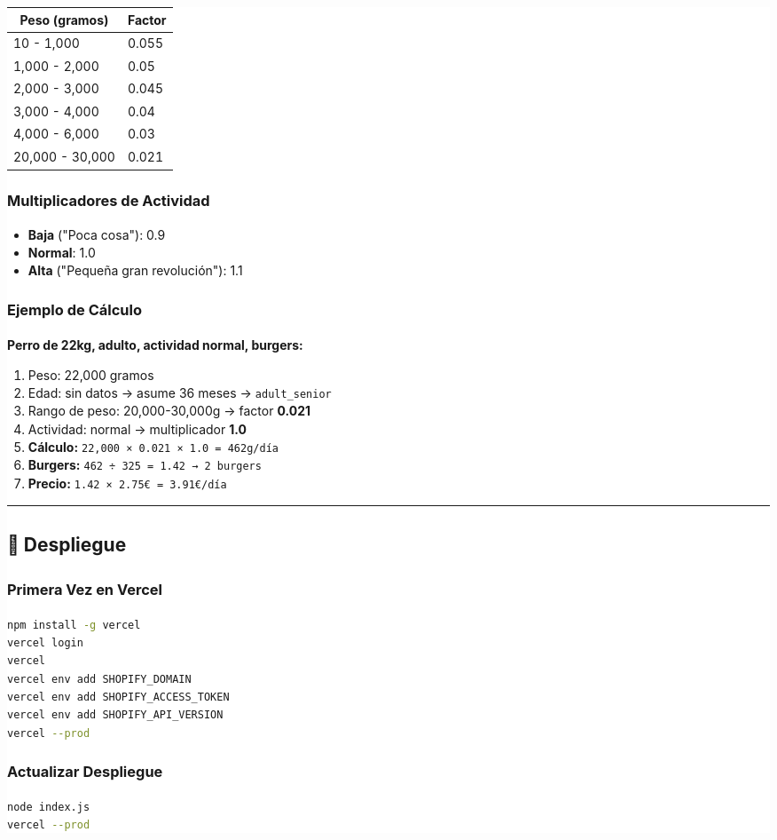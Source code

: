 | Peso (gramos) | Factor |
|--------------|--------|
| 10 - 1,000   | 0.055  |
| 1,000 - 2,000 | 0.05  |
| 2,000 - 3,000 | 0.045 |
| 3,000 - 4,000 | 0.04  |
| 4,000 - 6,000 | 0.03  |
| 20,000 - 30,000 | 0.021 |

### Multiplicadores de Actividad

- **Baja** ("Poca cosa"): 0.9  
- **Normal**: 1.0  
- **Alta** ("Pequeña gran revolución"): 1.1

### Ejemplo de Cálculo

**Perro de 22kg, adulto, actividad normal, burgers:**

1. Peso: 22,000 gramos  
2. Edad: sin datos → asume 36 meses → `adult_senior`  
3. Rango de peso: 20,000-30,000g → factor **0.021**  
4. Actividad: normal → multiplicador **1.0**  
5. **Cálculo:** `22,000 × 0.021 × 1.0 = 462g/día`  
6. **Burgers:** `462 ÷ 325 = 1.42 → 2 burgers`  
7. **Precio:** `1.42 × 2.75€ = 3.91€/día`

---

## 🚀 Despliegue

### Primera Vez en Vercel

```bash
npm install -g vercel
vercel login
vercel
vercel env add SHOPIFY_DOMAIN
vercel env add SHOPIFY_ACCESS_TOKEN
vercel env add SHOPIFY_API_VERSION
vercel --prod
```

### Actualizar Despliegue

```bash
node index.js
vercel --prod
```
